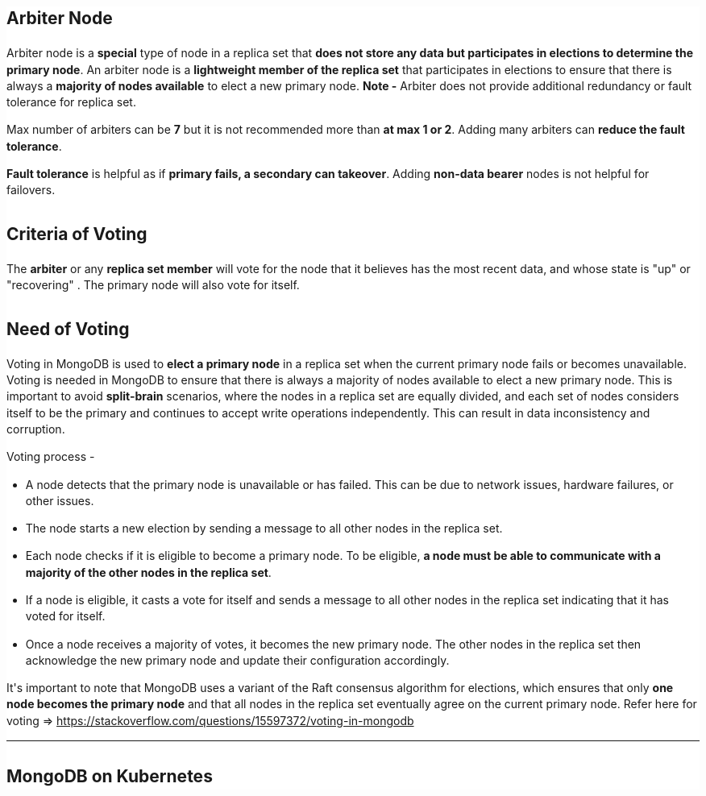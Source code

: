## Arbiter Node

Arbiter node is a **special** type of node in a replica set that **does not store any data but participates in elections to determine the primary node**.
An arbiter node is a **lightweight member of the replica set** that participates in elections to ensure that there is always a **majority of nodes available** to elect a new primary node.
**Note -** Arbiter does not provide additional redundancy or fault tolerance for replica set.

Max number of arbiters can be **7** but it is not recommended more than **at max 1 or 2**. Adding many arbiters can **reduce the fault tolerance**.

**Fault tolerance** is helpful as if **primary fails, a secondary can takeover**. Adding **non-data bearer** nodes is not helpful for failovers.

## Criteria of Voting

The **arbiter** or any **replica set member** will vote for the node that it believes has the most recent data, and whose state is "up" or "recovering" .
The primary node will also vote for itself.

## Need of Voting

Voting in MongoDB is used to **elect a primary node** in a replica set when the current primary node fails or becomes unavailable.
Voting is needed in MongoDB to ensure that there is always a majority of nodes available to elect a new primary node. This is important to avoid **split-brain** scenarios, where the nodes in a replica set are equally divided, and each set of nodes considers itself to be the primary and continues to accept write operations independently. This can result in data inconsistency and corruption.

Voting process -

- A node detects that the primary node is unavailable or has failed. This can be due to network issues, hardware failures, or other issues.

- The node starts a new election by sending a message to all other nodes in the replica set.

- Each node checks if it is eligible to become a primary node. To be eligible, **a node must be able to communicate with a majority of the other nodes in the replica set**.

- If a node is eligible, it casts a vote for itself and sends a message to all other nodes in the replica set indicating that it has voted for itself.

- Once a node receives a majority of votes, it becomes the new primary node. The other nodes in the replica set then acknowledge the new primary node and update their configuration accordingly.

It's important to note that MongoDB uses a variant of the Raft consensus algorithm for elections, which ensures that only **one node becomes the primary node** and that all nodes in the replica set eventually agree on the current primary node.
Refer here for voting => https://stackoverflow.com/questions/15597372/voting-in-mongodb

---

## MongoDB on Kubernetes
